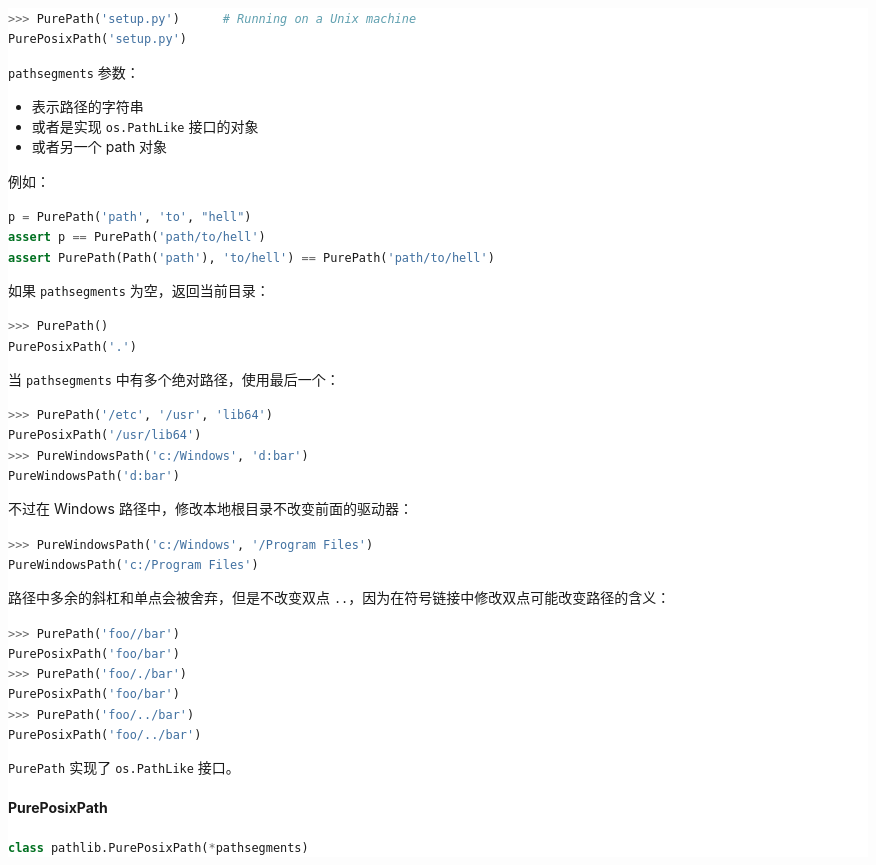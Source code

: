 ```py
>>> PurePath('setup.py')      # Running on a Unix machine
PurePosixPath('setup.py')
```

`pathsegments` 参数：

- 表示路径的字符串
- 或者是实现 `os.PathLike` 接口的对象
- 或者另一个 path 对象

例如：

```py
p = PurePath('path', 'to', "hell")
assert p == PurePath('path/to/hell')
assert PurePath(Path('path'), 'to/hell') == PurePath('path/to/hell')
```

如果 `pathsegments` 为空，返回当前目录：

```py
>>> PurePath()
PurePosixPath('.')
```

当 `pathsegments` 中有多个绝对路径，使用最后一个：

```py
>>> PurePath('/etc', '/usr', 'lib64')
PurePosixPath('/usr/lib64')
>>> PureWindowsPath('c:/Windows', 'd:bar')
PureWindowsPath('d:bar')
```

不过在 Windows 路径中，修改本地根目录不改变前面的驱动器：

```py
>>> PureWindowsPath('c:/Windows', '/Program Files')
PureWindowsPath('c:/Program Files')
```

路径中多余的斜杠和单点会被舍弃，但是不改变双点 `..`，因为在符号链接中修改双点可能改变路径的含义：

```py
>>> PurePath('foo//bar')
PurePosixPath('foo/bar')
>>> PurePath('foo/./bar')
PurePosixPath('foo/bar')
>>> PurePath('foo/../bar')
PurePosixPath('foo/../bar')
```

`PurePath` 实现了 `os.PathLike` 接口。

#### PurePosixPath

```py
class pathlib.PurePosixPath(*pathsegments)
```
